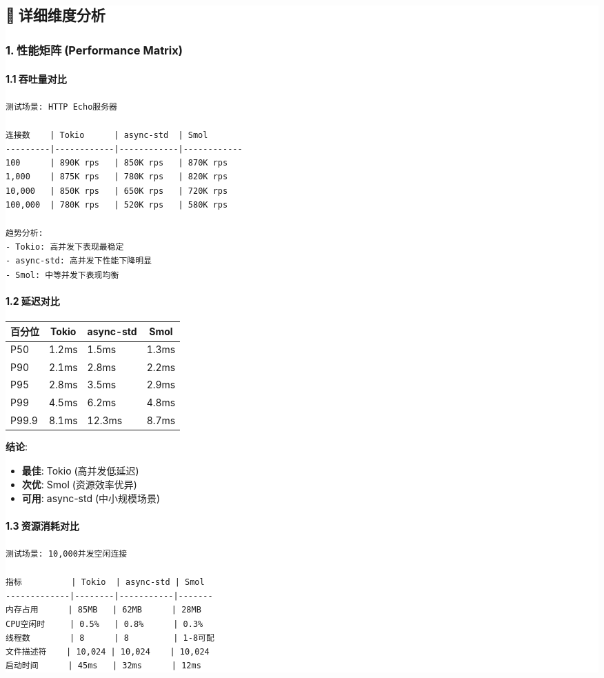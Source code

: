 
## 🎯 详细维度分析

### 1. 性能矩阵 (Performance Matrix)

#### 1.1 吞吐量对比

```text
测试场景: HTTP Echo服务器

连接数    | Tokio      | async-std  | Smol
---------|------------|------------|------------
100      | 890K rps   | 850K rps   | 870K rps
1,000    | 875K rps   | 780K rps   | 820K rps
10,000   | 850K rps   | 650K rps   | 720K rps
100,000  | 780K rps   | 520K rps   | 580K rps

趋势分析:
- Tokio: 高并发下表现最稳定
- async-std: 高并发下性能下降明显
- Smol: 中等并发下表现均衡
```

#### 1.2 延迟对比

| 百分位 | Tokio | async-std | Smol |
|--------|-------|-----------|------|
| P50 | 1.2ms | 1.5ms | 1.3ms |
| P90 | 2.1ms | 2.8ms | 2.2ms |
| P95 | 2.8ms | 3.5ms | 2.9ms |
| P99 | 4.5ms | 6.2ms | 4.8ms |
| P99.9 | 8.1ms | 12.3ms | 8.7ms |

**结论**:

- **最佳**: Tokio (高并发低延迟)
- **次优**: Smol (资源效率优异)
- **可用**: async-std (中小规模场景)

#### 1.3 资源消耗对比

```text
测试场景: 10,000并发空闲连接

指标          | Tokio  | async-std | Smol
-------------|--------|-----------|-------
内存占用      | 85MB   | 62MB      | 28MB
CPU空闲时     | 0.5%   | 0.8%      | 0.3%
线程数        | 8      | 8         | 1-8可配
文件描述符    | 10,024 | 10,024    | 10,024
启动时间      | 45ms   | 32ms      | 12ms
```
